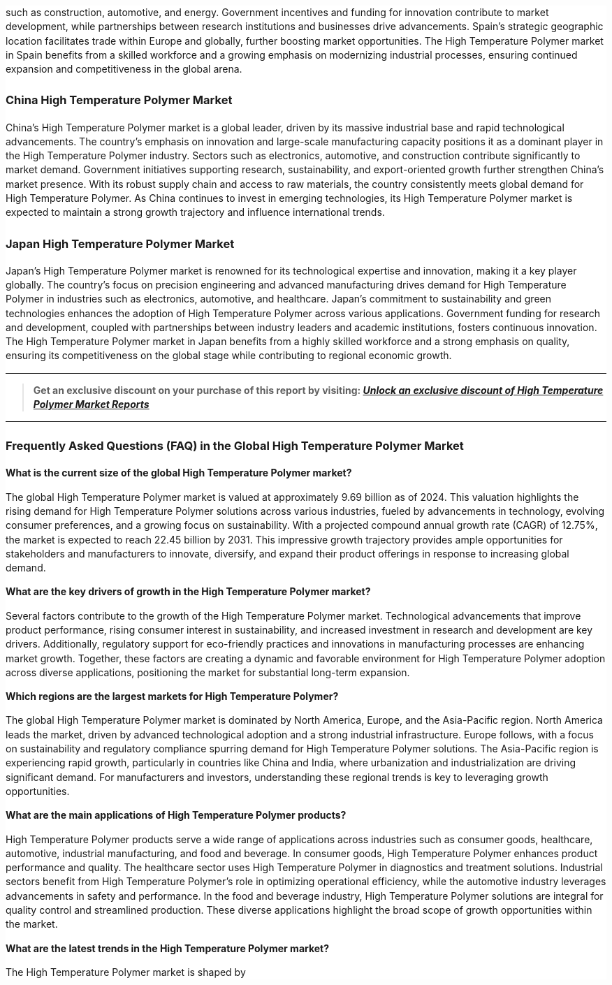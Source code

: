such as construction, automotive, and energy. Government incentives and funding for innovation contribute to market development, while partnerships between research institutions and businesses drive advancements. Spain&rsquo;s strategic geographic location facilitates trade within Europe and globally, further boosting market opportunities. The High Temperature Polymer market in Spain benefits from a skilled workforce and a growing emphasis on modernizing industrial processes, ensuring continued expansion and competitiveness in the global arena.</p><h3>China High Temperature Polymer Market</h3><p>China&rsquo;s High Temperature Polymer market is a global leader, driven by its massive industrial base and rapid technological advancements. The country&rsquo;s emphasis on innovation and large-scale manufacturing capacity positions it as a dominant player in the High Temperature Polymer industry. Sectors such as electronics, automotive, and construction contribute significantly to market demand. Government initiatives supporting research, sustainability, and export-oriented growth further strengthen China&rsquo;s market presence. With its robust supply chain and access to raw materials, the country consistently meets global demand for High Temperature Polymer. As China continues to invest in emerging technologies, its High Temperature Polymer market is expected to maintain a strong growth trajectory and influence international trends.</p><h3>Japan High Temperature Polymer Market</h3><p>Japan&rsquo;s High Temperature Polymer market is renowned for its technological expertise and innovation, making it a key player globally. The country&rsquo;s focus on precision engineering and advanced manufacturing drives demand for High Temperature Polymer in industries such as electronics, automotive, and healthcare. Japan&rsquo;s commitment to sustainability and green technologies enhances the adoption of High Temperature Polymer across various applications. Government funding for research and development, coupled with partnerships between industry leaders and academic institutions, fosters continuous innovation. The High Temperature Polymer market in Japan benefits from a highly skilled workforce and a strong emphasis on quality, ensuring its competitiveness on the global stage while contributing to regional economic growth.</p><hr /><blockquote><p><strong>Get an exclusive discount on your purchase of this report by visiting: <em><a href="://marketresearchpulse.com/ask-for-discount/140664?utm_source=Github&amp;utm_medium=0117">Unlock an exclusive discount of High Temperature Polymer Market Reports</a></em>&nbsp;</strong></p></blockquote><hr /><h3>Frequently Asked Questions (FAQ) in the Global High Temperature Polymer Market</h3><p><strong>What is the current size of the global High Temperature Polymer market?</strong></p><p>The global High Temperature Polymer market is valued at approximately 9.69 billion as of 2024. This valuation highlights the rising demand for High Temperature Polymer solutions across various industries, fueled by advancements in technology, evolving consumer preferences, and a growing focus on sustainability. With a projected compound annual growth rate (CAGR) of 12.75%, the market is expected to reach 22.45 billion by 2031. This impressive growth trajectory provides ample opportunities for stakeholders and manufacturers to innovate, diversify, and expand their product offerings in response to increasing global demand.</p><p><strong>What are the key drivers of growth in the High Temperature Polymer market?</strong></p><p>Several factors contribute to the growth of the High Temperature Polymer market. Technological advancements that improve product performance, rising consumer interest in sustainability, and increased investment in research and development are key drivers. Additionally, regulatory support for eco-friendly practices and innovations in manufacturing processes are enhancing market growth. Together, these factors are creating a dynamic and favorable environment for High Temperature Polymer adoption across diverse applications, positioning the market for substantial long-term expansion.</p><p><strong>Which regions are the largest markets for High Temperature Polymer?</strong></p><p>The global High Temperature Polymer market is dominated by North America, Europe, and the Asia-Pacific region. North America leads the market, driven by advanced technological adoption and a strong industrial infrastructure. Europe follows, with a focus on sustainability and regulatory compliance spurring demand for High Temperature Polymer solutions. The Asia-Pacific region is experiencing rapid growth, particularly in countries like China and India, where urbanization and industrialization are driving significant demand. For manufacturers and investors, understanding these regional trends is key to leveraging growth opportunities.</p><p><strong>What are the main applications of High Temperature Polymer products?</strong></p><p>High Temperature Polymer products serve a wide range of applications across industries such as consumer goods, healthcare, automotive, industrial manufacturing, and food and beverage. In consumer goods, High Temperature Polymer enhances product performance and quality. The healthcare sector uses High Temperature Polymer in diagnostics and treatment solutions. Industrial sectors benefit from High Temperature Polymer&rsquo;s role in optimizing operational efficiency, while the automotive industry leverages advancements in safety and performance. In the food and beverage industry, High Temperature Polymer solutions are integral for quality control and streamlined production. These diverse applications highlight the broad scope of growth opportunities within the market.</p><p><strong>What are the latest trends in the High Temperature Polymer market?</strong></p><p>The High Temperature Polymer market is shaped by